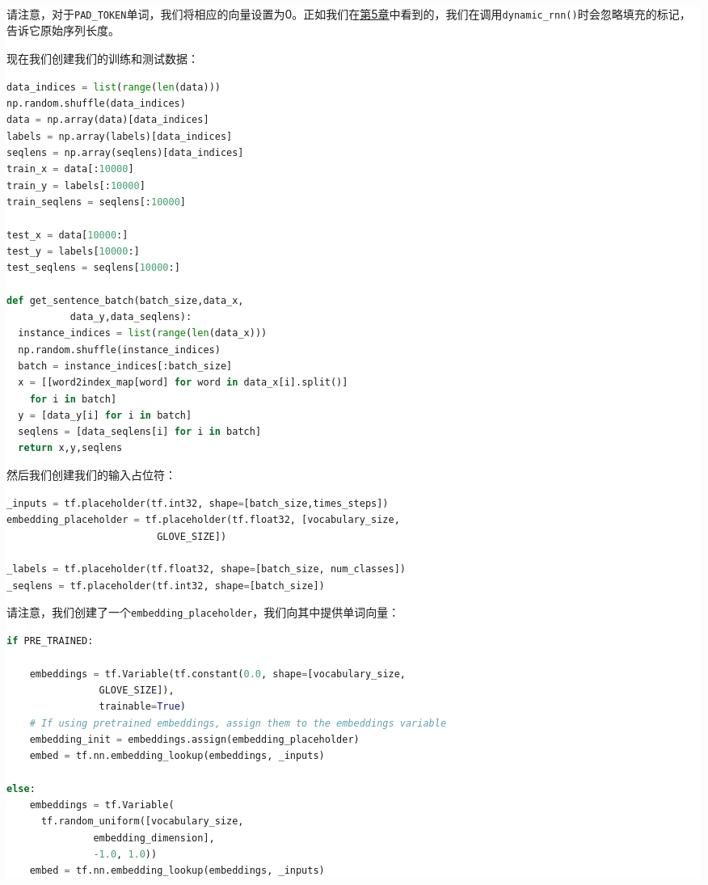 请注意，对于`PAD_TOKEN`单词，我们将相应的向量设置为0。正如我们在[第5章](ch05.html#text_i)中看到的，我们在调用`dynamic_rnn()`时会忽略填充的标记，告诉它原始序列长度。

现在我们创建我们的训练和测试数据：

```py
data_indices = list(range(len(data)))
np.random.shuffle(data_indices)
data = np.array(data)[data_indices]
labels = np.array(labels)[data_indices]
seqlens = np.array(seqlens)[data_indices]
train_x = data[:10000]
train_y = labels[:10000]
train_seqlens = seqlens[:10000]

test_x = data[10000:]
test_y = labels[10000:]
test_seqlens = seqlens[10000:]

def get_sentence_batch(batch_size,data_x,
           data_y,data_seqlens):
  instance_indices = list(range(len(data_x)))
  np.random.shuffle(instance_indices)
  batch = instance_indices[:batch_size]
  x = [[word2index_map[word] for word in data_x[i].split()]
    for i in batch]
  y = [data_y[i] for i in batch]
  seqlens = [data_seqlens[i] for i in batch]
  return x,y,seqlens  

```

然后我们创建我们的输入占位符：

```py
_inputs = tf.placeholder(tf.int32, shape=[batch_size,times_steps])
embedding_placeholder = tf.placeholder(tf.float32, [vocabulary_size,
                          GLOVE_SIZE])

_labels = tf.placeholder(tf.float32, shape=[batch_size, num_classes])
_seqlens = tf.placeholder(tf.int32, shape=[batch_size])

```

请注意，我们创建了一个`embedding_placeholder`，我们向其中提供单词向量：

```py
if PRE_TRAINED:

    embeddings = tf.Variable(tf.constant(0.0, shape=[vocabulary_size, 
                GLOVE_SIZE]),
                trainable=True)
    # If using pretrained embeddings, assign them to the embeddings variable
    embedding_init = embeddings.assign(embedding_placeholder)
    embed = tf.nn.embedding_lookup(embeddings, _inputs)

else:
    embeddings = tf.Variable(
      tf.random_uniform([vocabulary_size,
               embedding_dimension],
               -1.0, 1.0))
    embed = tf.nn.embedding_lookup(embeddings, _inputs)

```
